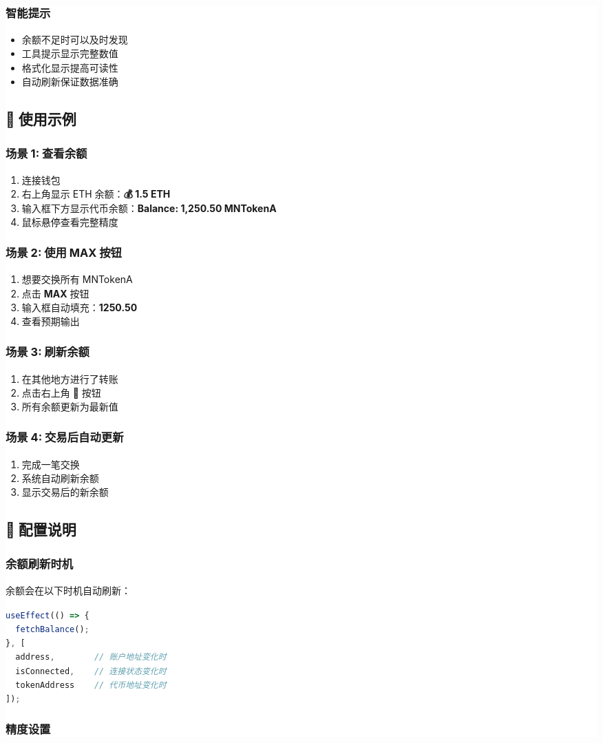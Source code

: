 ### 智能提示

- 余额不足时可以及时发现
- 工具提示显示完整数值
- 格式化显示提高可读性
- 自动刷新保证数据准确

## 🎯 使用示例

### 场景 1: 查看余额

1. 连接钱包
2. 右上角显示 ETH 余额：**💰 1.5 ETH**
3. 输入框下方显示代币余额：**Balance: 1,250.50 MNTokenA**
4. 鼠标悬停查看完整精度

### 场景 2: 使用 MAX 按钮

1. 想要交换所有 MNTokenA
2. 点击 **MAX** 按钮
3. 输入框自动填充：**1250.50**
4. 查看预期输出

### 场景 3: 刷新余额

1. 在其他地方进行了转账
2. 点击右上角 **🔄** 按钮
3. 所有余额更新为最新值

### 场景 4: 交易后自动更新

1. 完成一笔交换
2. 系统自动刷新余额
3. 显示交易后的新余额

## 🔧 配置说明

### 余额刷新时机

余额会在以下时机自动刷新：

```typescript
useEffect(() => {
  fetchBalance();
}, [
  address,        // 账户地址变化时
  isConnected,    // 连接状态变化时
  tokenAddress    // 代币地址变化时
]);
```

### 精度设置
